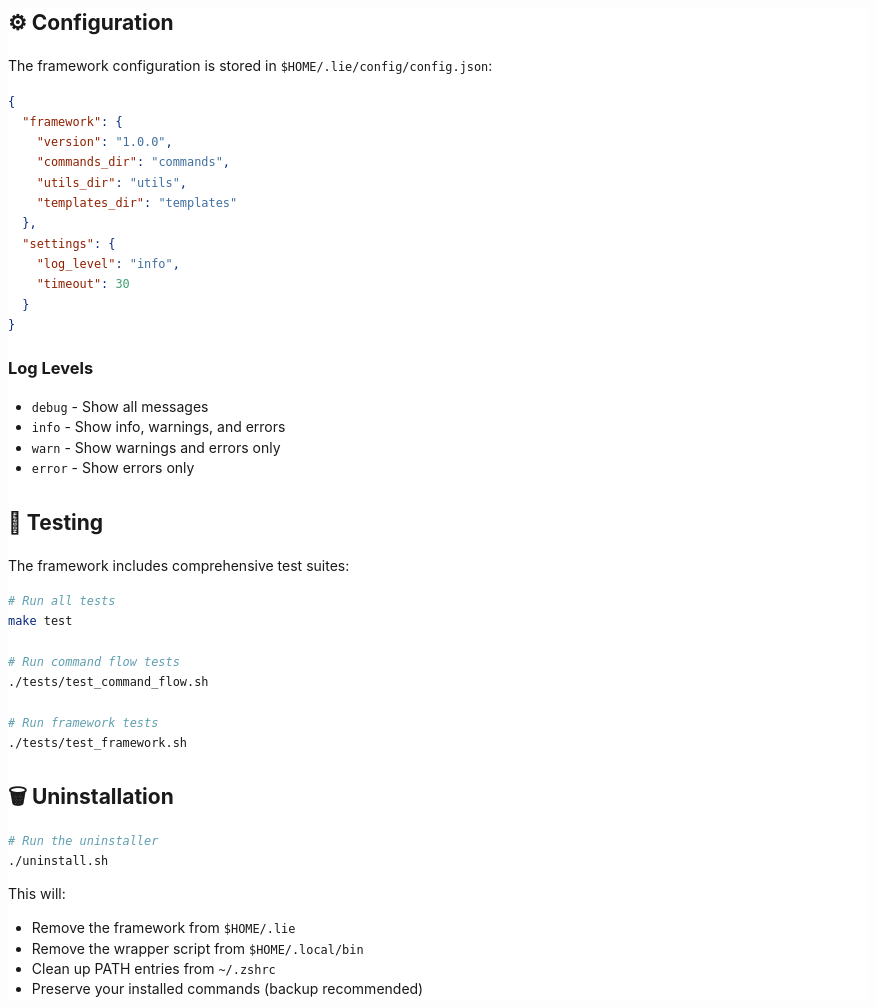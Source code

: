 ## ⚙️ Configuration

The framework configuration is stored in `$HOME/.lie/config/config.json`:

```json
{
  "framework": {
    "version": "1.0.0",
    "commands_dir": "commands",
    "utils_dir": "utils",
    "templates_dir": "templates"
  },
  "settings": {
    "log_level": "info",
    "timeout": 30
  }
}
```

### Log Levels
- `debug` - Show all messages
- `info` - Show info, warnings, and errors
- `warn` - Show warnings and errors only
- `error` - Show errors only

## 🧪 Testing

The framework includes comprehensive test suites:

```bash
# Run all tests
make test

# Run command flow tests
./tests/test_command_flow.sh

# Run framework tests
./tests/test_framework.sh
```

## 🗑️ Uninstallation

```bash
# Run the uninstaller
./uninstall.sh
```

This will:
- Remove the framework from `$HOME/.lie`
- Remove the wrapper script from `$HOME/.local/bin`
- Clean up PATH entries from `~/.zshrc`
- Preserve your installed commands (backup recommended)
